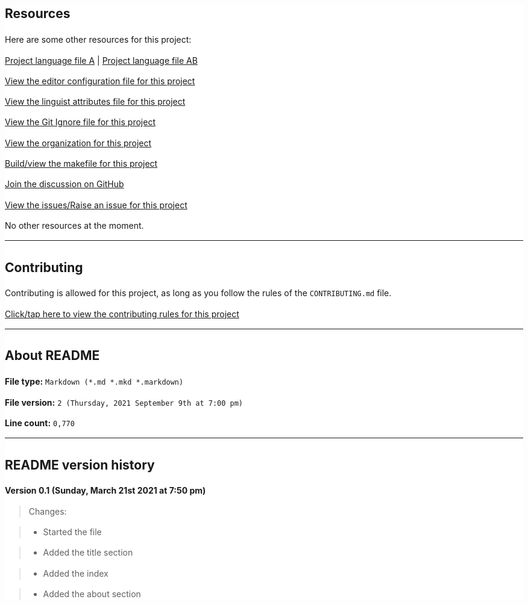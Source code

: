 ## Resources

Here are some other resources for this project:

[Project language file A](/PROJECT_LANG_1.htm) | [Project language file AB](/PROJECT_LANG_1.c)

[View the editor configuration file for this project](/.editorconfig)

[View the linguist attributes file for this project](/.gitattributes)

[View the Git Ignore file for this project](/.gitignore)

[View the organization for this project](https://github.com/SNU-DennisRitchieMemorial/)

[Build/view the makefile for this project](/makefile.mk)

[Join the discussion on GitHub](https://github.com/SNU-DennisRitchieMemorial/SNU-DennisRitchieMemorial/discussions/)

[View the issues/Raise an issue for this project](https://github.com/SNU-DennisRitchieMemorial/SNU-DennisRitchieMemorial/issues/)

No other resources at the moment.

***

## Contributing

Contributing is allowed for this project, as long as you follow the rules of the `CONTRIBUTING.md` file.

[Click/tap here to view the contributing rules for this project](/CONTRIBUTING.md)

***

## About README

**File type:** `Markdown (*.md *.mkd *.markdown)`

**File version:** `2 (Thursday, 2021 September 9th at 7:00 pm)`

**Line count:** `0,770`

***

## README version history

**Version 0.1 (Sunday, March 21st 2021 at 7:50 pm)**

> Changes:

> * Started the file

> * Added the title section

> * Added the index

> * Added the about section
